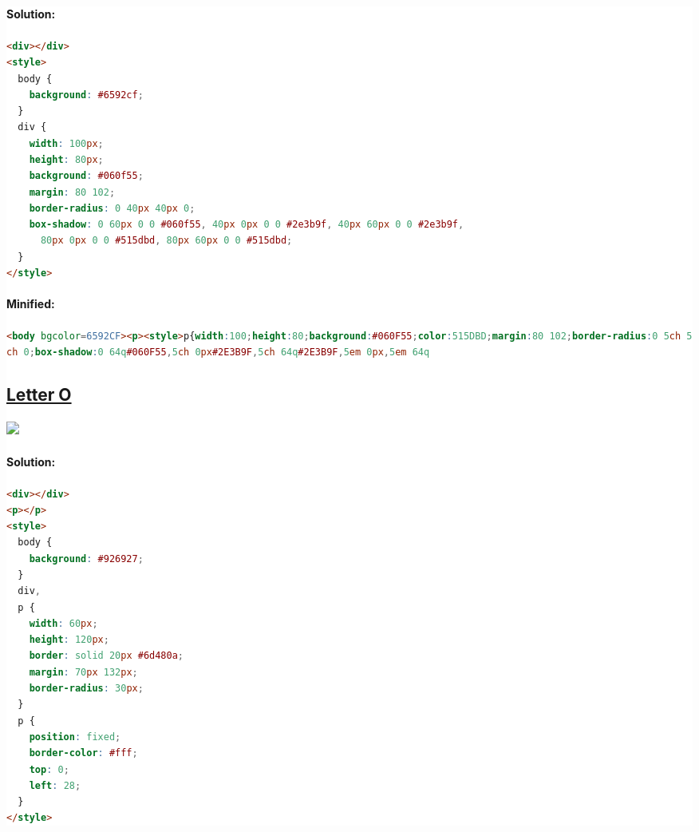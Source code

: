 #### Solution:

```html
<div></div>
<style>
  body {
    background: #6592cf;
  }
  div {
    width: 100px;
    height: 80px;
    background: #060f55;
    margin: 80 102;
    border-radius: 0 40px 40px 0;
    box-shadow: 0 60px 0 0 #060f55, 40px 0px 0 0 #2e3b9f, 40px 60px 0 0 #2e3b9f,
      80px 0px 0 0 #515dbd, 80px 60px 0 0 #515dbd;
  }
</style>
```

#### Minified:

```html
<body bgcolor=6592CF><p><style>p{width:100;height:80;background:#060F55;color:515DBD;margin:80 102;border-radius:0 5ch 5ch 0;box-shadow:0 64q#060F55,5ch 0px#2E3B9F,5ch 64q#2E3B9F,5em 0px,5em 64q
```

## [Letter O](https://cssbattle.dev/play/130)

<img width="400px" src="https://cssbattle.dev/targets/130.png">

#### Solution:

```html
<div></div>
<p></p>
<style>
  body {
    background: #926927;
  }
  div,
  p {
    width: 60px;
    height: 120px;
    border: solid 20px #6d480a;
    margin: 70px 132px;
    border-radius: 30px;
  }
  p {
    position: fixed;
    border-color: #fff;
    top: 0;
    left: 28;
  }
</style>
```
